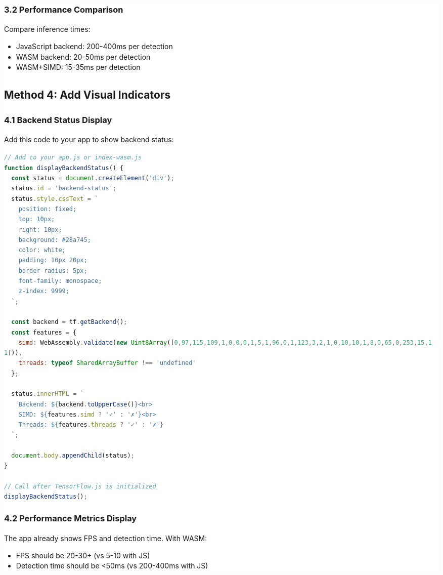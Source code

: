 ### 3.2 Performance Comparison
Compare inference times:
- JavaScript backend: 200-400ms per detection
- WASM backend: 20-50ms per detection
- WASM+SIMD: 15-35ms per detection

## Method 4: Add Visual Indicators

### 4.1 Backend Status Display
Add this code to your app to show backend status:

```javascript
// Add to your app.js or index-wasm.js
function displayBackendStatus() {
  const status = document.createElement('div');
  status.id = 'backend-status';
  status.style.cssText = `
    position: fixed;
    top: 10px;
    right: 10px;
    background: #28a745;
    color: white;
    padding: 10px 20px;
    border-radius: 5px;
    font-family: monospace;
    z-index: 9999;
  `;
  
  const backend = tf.getBackend();
  const features = {
    simd: WebAssembly.validate(new Uint8Array([0,97,115,109,1,0,0,0,1,5,1,96,0,1,123,3,2,1,0,10,10,1,8,0,65,0,253,15,11])),
    threads: typeof SharedArrayBuffer !== 'undefined'
  };
  
  status.innerHTML = `
    Backend: ${backend.toUpperCase()}<br>
    SIMD: ${features.simd ? '✓' : '✗'}<br>
    Threads: ${features.threads ? '✓' : '✗'}
  `;
  
  document.body.appendChild(status);
}

// Call after TensorFlow.js is initialized
displayBackendStatus();
```

### 4.2 Performance Metrics Display
The app already shows FPS and detection time. With WASM:
- FPS should be 20-30+ (vs 5-10 with JS)
- Detection time should be <50ms (vs 200-400ms with JS)
